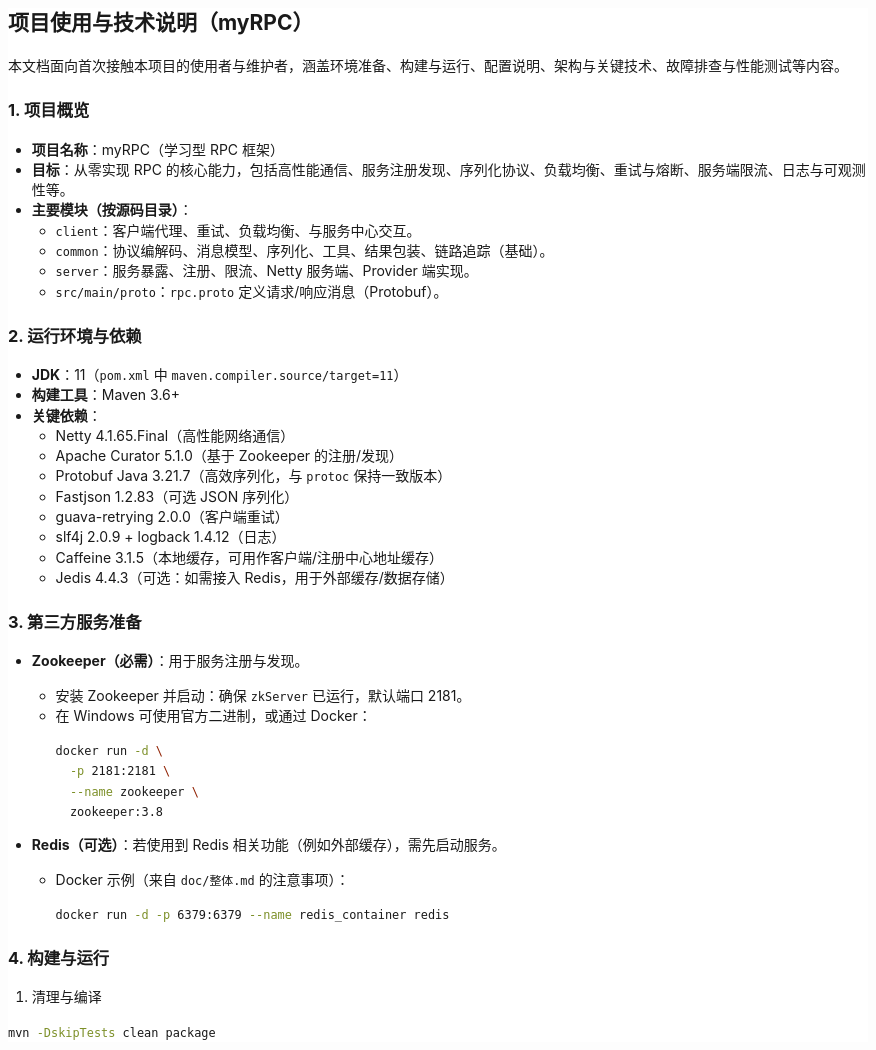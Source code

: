 ## 项目使用与技术说明（myRPC）

本文档面向首次接触本项目的使用者与维护者，涵盖环境准备、构建与运行、配置说明、架构与关键技术、故障排查与性能测试等内容。

### 1. 项目概览

- **项目名称**：myRPC（学习型 RPC 框架）
- **目标**：从零实现 RPC 的核心能力，包括高性能通信、服务注册发现、序列化协议、负载均衡、重试与熔断、服务端限流、日志与可观测性等。
- **主要模块（按源码目录）**：
  - `client`：客户端代理、重试、负载均衡、与服务中心交互。
  - `common`：协议编解码、消息模型、序列化、工具、结果包装、链路追踪（基础）。
  - `server`：服务暴露、注册、限流、Netty 服务端、Provider 端实现。
  - `src/main/proto`：`rpc.proto` 定义请求/响应消息（Protobuf）。

### 2. 运行环境与依赖

- **JDK**：11（`pom.xml` 中 `maven.compiler.source/target=11`）
- **构建工具**：Maven 3.6+
- **关键依赖**：
  - Netty 4.1.65.Final（高性能网络通信）
  - Apache Curator 5.1.0（基于 Zookeeper 的注册/发现）
  - Protobuf Java 3.21.7（高效序列化，与 `protoc` 保持一致版本）
  - Fastjson 1.2.83（可选 JSON 序列化）
  - guava-retrying 2.0.0（客户端重试）
  - slf4j 2.0.9 + logback 1.4.12（日志）
  - Caffeine 3.1.5（本地缓存，可用作客户端/注册中心地址缓存）
  - Jedis 4.4.3（可选：如需接入 Redis，用于外部缓存/数据存储）

### 3. 第三方服务准备

- **Zookeeper（必需）**：用于服务注册与发现。
  - 安装 Zookeeper 并启动：确保 `zkServer` 已运行，默认端口 2181。
  - 在 Windows 可使用官方二进制，或通过 Docker：
    ```bash
    docker run -d \
      -p 2181:2181 \
      --name zookeeper \
      zookeeper:3.8
    ```

- **Redis（可选）**：若使用到 Redis 相关功能（例如外部缓存），需先启动服务。
  - Docker 示例（来自 `doc/整体.md` 的注意事项）：
    ```bash
    docker run -d -p 6379:6379 --name redis_container redis
    ```

### 4. 构建与运行

1) 清理与编译
```bash
mvn -DskipTests clean package
```
